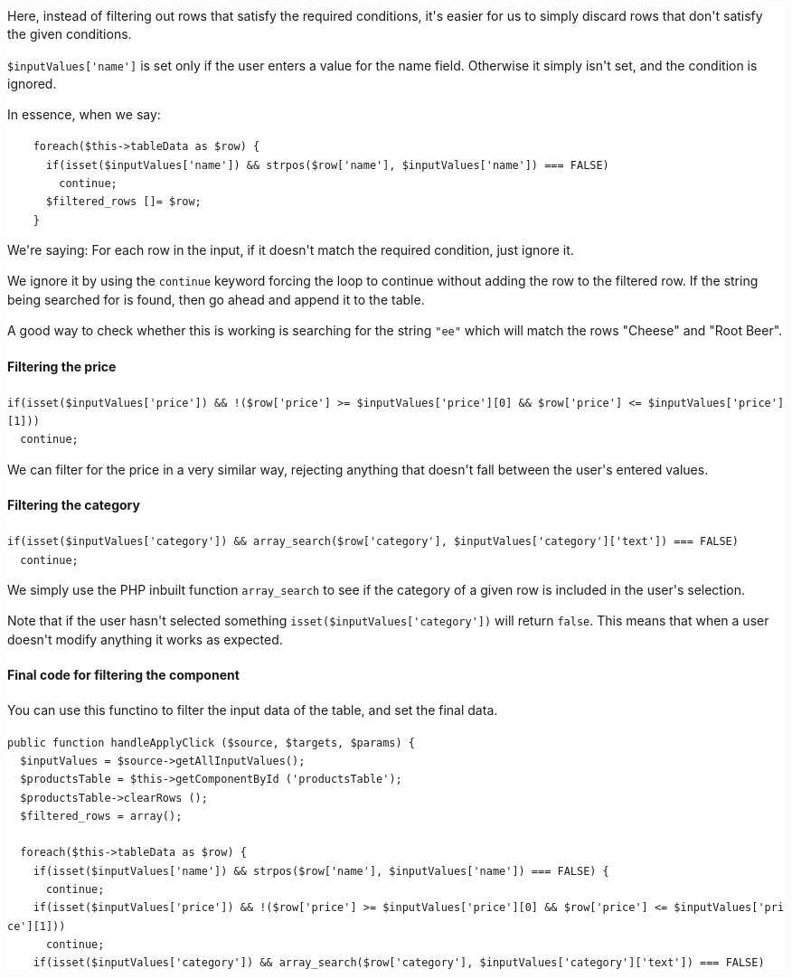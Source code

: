 Here, instead of filtering out rows that satisfy the required conditions, it's easier for us to simply discard rows that don't satisfy the given conditions.

`$inputValues['name']` is set only if the user enters a value for the name field. Otherwise it simply isn't set, and the condition is ignored.

In essence, when we say:

```
    foreach($this->tableData as $row) {
      if(isset($inputValues['name']) && strpos($row['name'], $inputValues['name']) === FALSE) 
        continue;
      $filtered_rows []= $row;
    }
```

We're saying: For each row in the input, if it doesn't match the required condition, just ignore it. 

We ignore it by using the `continue` keyword forcing the loop to continue without adding the row to the filtered row. If the string being searched for is found, then go ahead and append it to the table.

A good way to check whether this is working is searching for the string `"ee"` which will match the rows "Cheese" and "Root Beer".

#### Filtering the price

```
if(isset($inputValues['price']) && !($row['price'] >= $inputValues['price'][0] && $row['price'] <= $inputValues['price'][1]))
  continue;
```

We can filter for the price in a very similar way, rejecting anything that doesn't fall between the user's entered values.

#### Filtering the category
```
if(isset($inputValues['category']) && array_search($row['category'], $inputValues['category']['text']) === FALSE)
  continue;

```

We simply use the PHP inbuilt function `array_search` to see if the category of a given row is included in the user's selection.

Note that if the user hasn't selected something `isset($inputValues['category'])` will return `false`. This means that when a user doesn't modify anything it works as expected.

#### Final code for filtering the component

You can use this functino to filter the input data of the table, and set the final data.

```
public function handleApplyClick ($source, $targets, $params) {
  $inputValues = $source->getAllInputValues();
  $productsTable = $this->getComponentById ('productsTable');
  $productsTable->clearRows ();
  $filtered_rows = array();

  foreach($this->tableData as $row) {
    if(isset($inputValues['name']) && strpos($row['name'], $inputValues['name']) === FALSE) {
      continue;
    if(isset($inputValues['price']) && !($row['price'] >= $inputValues['price'][0] && $row['price'] <= $inputValues['price'][1]))
      continue;
    if(isset($inputValues['category']) && array_search($row['category'], $inputValues['category']['text']) === FALSE)
```